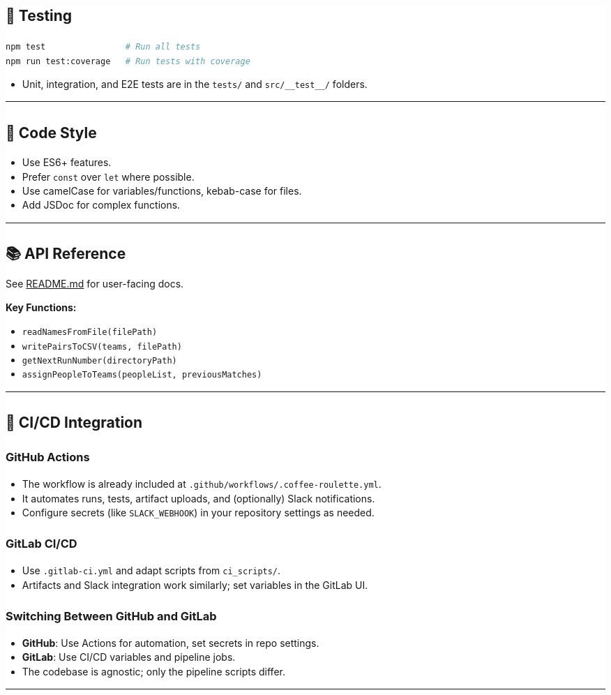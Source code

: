 
## 🧪 Testing

```bash
npm test                # Run all tests
npm run test:coverage   # Run tests with coverage
```

- Unit, integration, and E2E tests are in the `tests/` and `src/__test__/` folders.

---

## 📝 Code Style

- Use ES6+ features.
- Prefer `const` over `let` where possible.
- Use camelCase for variables/functions, kebab-case for files.
- Add JSDoc for complex functions.

---

## 📚 API Reference

See [README.md](./README.md) for user-facing docs.

**Key Functions:**
- `readNamesFromFile(filePath)`
- `writePairsToCSV(teams, filePath)`
- `getNextRunNumber(directoryPath)`
- `assignPeopleToTeams(peopleList, previousMatches)`

---

## 🔄 CI/CD Integration

### GitHub Actions

- The workflow is already included at `.github/workflows/.coffee-roulette.yml`.
- It automates runs, tests, artifact uploads, and (optionally) Slack notifications.
- Configure secrets (like `SLACK_WEBHOOK`) in your repository settings as needed.

### GitLab CI/CD

- Use `.gitlab-ci.yml` and adapt scripts from `ci_scripts/`.
- Artifacts and Slack integration work similarly; set variables in the GitLab UI.

### Switching Between GitHub and GitLab

- **GitHub**: Use Actions for automation, set secrets in repo settings.
- **GitLab**: Use CI/CD variables and pipeline jobs.
- The codebase is agnostic; only the pipeline scripts differ.

---
